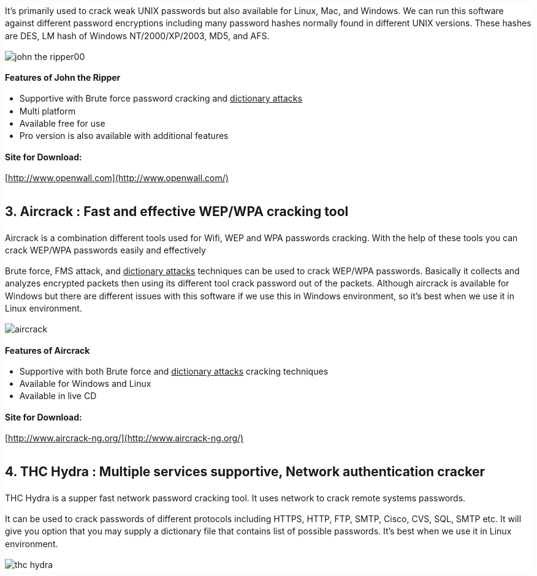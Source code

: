 It’s primarily used to crack weak UNIX passwords but also available for Linux, Mac, and Windows. We can run this software against different password encryptions including many password hashes normally found in different UNIX versions. These hashes are DES, LM hash of Windows NT/2000/XP/2003, MD5, and AFS.

![john the ripper00](https://images.wondershare.com/images/utilities/john-the-ripper00.jpg)

**Features of John the Ripper**

- Supportive with Brute force password cracking and [dictionary attacks](http://en.wikipedia.org/wiki/Dictionary_attack)
- Multi platform
- Available free for use
- Pro version is also available with additional features

**Site for Download:**

[http://www.openwall.com](http://www.openwall.com/)

## 3\. Aircrack : Fast and effective WEP/WPA cracking tool

Aircrack is a combination different tools used for Wifi, WEP and WPA passwords cracking. With the help of these tools you can crack WEP/WPA passwords easily and effectively

Brute force, FMS attack, and [dictionary attacks](http://en.wikipedia.org/wiki/Dictionary_attack) techniques can be used to crack WEP/WPA passwords. Basically it collects and analyzes encrypted packets then using its different tool crack password out of the packets. Although aircrack is available for Windows but there are different issues with this software if we use this in Windows environment, so it’s best when we use it in Linux environment.

![aircrack](https://images.wondershare.com/images/utilities/aircrack.gif)

**Features of Aircrack**

- Supportive with both Brute force and [dictionary attacks](http://en.wikipedia.org/wiki/Dictionary_attack) cracking techniques
- Available for Windows and Linux
- Available in live CD

**Site for Download:**

[http://www.aircrack-ng.org/](http://www.aircrack-ng.org/)

## 4\. THC Hydra : Multiple services supportive, Network authentication cracker

THC Hydra is a supper fast network password cracking tool. It uses network to crack remote systems passwords.

It can be used to crack passwords of different protocols including HTTPS, HTTP, FTP, SMTP, Cisco, CVS, SQL, SMTP etc. It will give you option that you may supply a dictionary file that contains list of possible passwords. It’s best when we use it in Linux environment.

![thc hydra](https://images.wondershare.com/images/utilities/thc-hydra.jpg)
